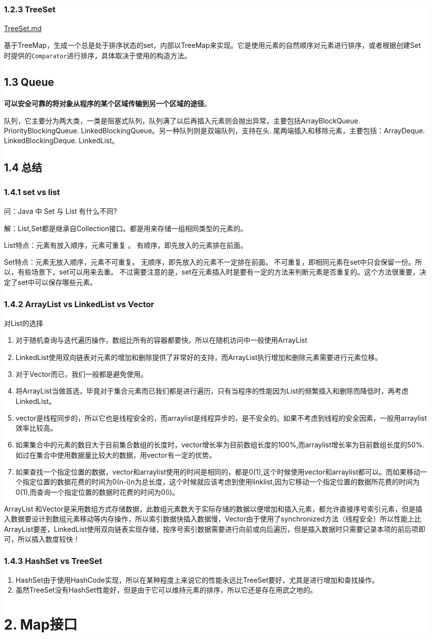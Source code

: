### 1.2.3 TreeSet

 [TreeSet.md](Set/TreeSet.md) 

基于TreeMap，生成一个总是处于排序状态的set，内部以TreeMap来实现。它是使用元素的自然顺序对元素进行排序，或者根据创建Set 时提供的`Comparator`进行排序，具体取决于使用的构造方法。

 ## 1.3 Queue

**可以安全可靠的将对象从程序的某个区域传输到另一个区域的途径**。

队列，它主要分为两大类，一类是阻塞式队列，队列满了以后再插入元素则会抛出异常，主要包括ArrayBlockQueue. PriorityBlockingQueue. LinkedBlockingQueue。另一种队列则是双端队列，支持在头. 尾两端插入和移除元素，主要包括：ArrayDeque. LinkedBlockingDeque. LinkedList。

## 1.4 总结

### 1.4.1 set vs list

问：Java 中 Set 与 List 有什么不同?

解：List,Set都是继承自Collection接口。都是用来存储一组相同类型的元素的。

List特点：元素有放入顺序，元素可重复 。 有顺序，即先放入的元素排在前面。

Set特点：元素无放入顺序，元素不可重复。 无顺序，即先放入的元素不一定排在前面。 不可重复，即相同元素在set中只会保留一份。所以，有些场景下，set可以用来去重。 不过需要注意的是，set在元素插入时是要有一定的方法来判断元素是否重复的。这个方法很重要，决定了set中可以保存哪些元素。

### 1.4.2 ArrayList vs LinkedList vs Vector

对List的选择

1. 对于随机查询与迭代遍历操作，数组比所有的容器都要快。所以在随机访问中一般使用ArrayList
2. LinkedList使用双向链表对元素的增加和删除提供了非常好的支持，而ArrayList执行增加和删除元素需要进行元素位移。
3. 对于Vector而已，我们一般都是避免使用。
4. 将ArrayList当做首选，毕竟对于集合元素而已我们都是进行遍历，只有当程序的性能因为List的频繁插入和删除而降低时，再考虑LinkedList。

1. vector是线程同步的，所以它也是线程安全的，而arraylist是线程异步的，是不安全的。如果不考虑到线程的安全因素，一般用arraylist效率比较高。
2. 如果集合中的元素的数目大于目前集合数组的长度时，vector增长率为目前数组长度的100%,而arraylist增长率为目前数组长度的50%.如过在集合中使用数据量比较大的数据，用vector有一定的优势。
3. 如果查找一个指定位置的数据，vector和arraylist使用的时间是相同的，都是0(1),这个时候使用vector和arraylist都可以。而如果移动一个指定位置的数据花费的时间为0(n-i)n为总长度，这个时候就应该考虑到使用linklist,因为它移动一个指定位置的数据所花费的时间为0(1),而查询一个指定位置的数据时花费的时间为0(i)。

ArrayList 和Vector是采用数组方式存储数据，此数组元素数大于实际存储的数据以便增加和插入元素，都允许直接序号索引元素，但是插入数据要设计到数组元素移动等内存操作，所以索引数据快插入数据慢，Vector由于使用了synchronized方法（线程安全）所以性能上比ArrayList要差，LinkedList使用双向链表实现存储，按序号索引数据需要进行向前或向后遍历，但是插入数据时只需要记录本项的前后项即可，所以插入数度较快！

### 1.4.3 HashSet vs TreeSet

1. HashSet由于使用HashCode实现，所以在某种程度上来说它的性能永远比TreeSet要好，尤其是进行增加和查找操作。
2. 虽然TreeSet没有HashSet性能好，但是由于它可以维持元素的排序，所以它还是存在用武之地的。

# 2.  Map接口
